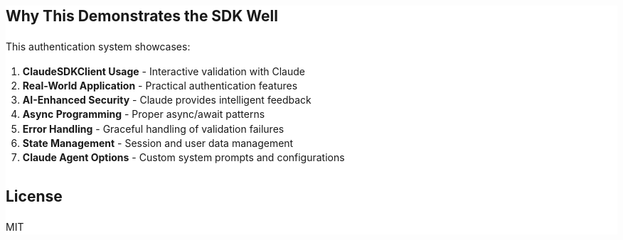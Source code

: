 ## Why This Demonstrates the SDK Well

This authentication system showcases:

1. **ClaudeSDKClient Usage** - Interactive validation with Claude
2. **Real-World Application** - Practical authentication features
3. **AI-Enhanced Security** - Claude provides intelligent feedback
4. **Async Programming** - Proper async/await patterns
5. **Error Handling** - Graceful handling of validation failures
6. **State Management** - Session and user data management
7. **Claude Agent Options** - Custom system prompts and configurations

## License

MIT
